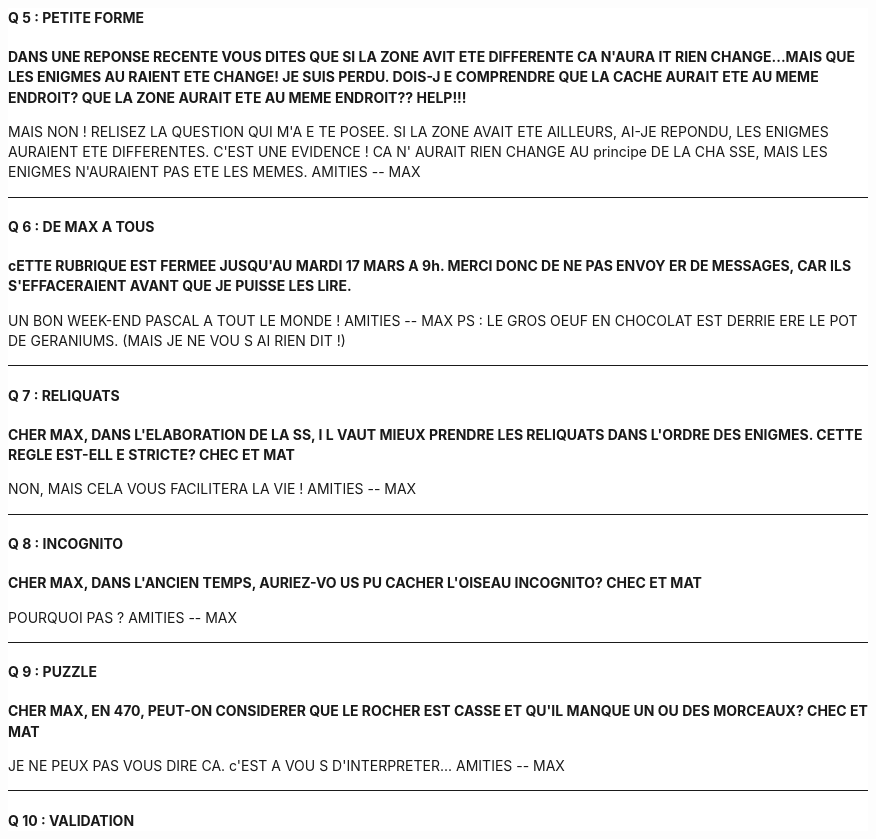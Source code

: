 #### Q 5 : PETITE FORME

**DANS UNE REPONSE RECENTE VOUS DITES QUE  SI LA ZONE
AVIT ETE DIFFERENTE CA N'AURA IT RIEN CHANGE...MAIS QUE LES ENIGMES AU
RAIENT ETE CHANGE! JE SUIS PERDU. DOIS-J E COMPRENDRE QUE LA CACHE
AURAIT ETE AU  MEME ENDROIT? QUE LA ZONE AURAIT ETE AU  MEME ENDROIT??
HELP!!!**

MAIS NON ! RELISEZ LA QUESTION QUI M'A E TE POSEE. SI
LA ZONE AVAIT ETE AILLEURS,  AI-JE REPONDU, LES ENIGMES AURAIENT ETE
DIFFERENTES. C'EST UNE EVIDENCE ! CA N' AURAIT RIEN CHANGE AU principe
DE LA CHA SSE, MAIS LES ENIGMES N'AURAIENT PAS ETE LES MEMES. AMITIES --
 MAX

---

#### Q 6 : DE MAX A TOUS

**cETTE RUBRIQUE EST FERMEE JUSQU'AU MARDI 17 MARS A 9h.
 MERCI DONC DE NE PAS ENVOY ER DE MESSAGES, CAR ILS S'EFFACERAIENT AVANT
 QUE JE PUISSE LES LIRE.**

UN BON WEEK-END PASCAL A TOUT LE MONDE ! AMITIES --
MAX PS : LE GROS OEUF EN CHOCOLAT EST DERRIE ERE LE POT DE GERANIUMS.
(MAIS JE NE VOU S AI RIEN DIT !)

---

#### Q 7 : RELIQUATS

**CHER MAX, DANS L'ELABORATION DE LA SS, I L VAUT MIEUX
PRENDRE LES RELIQUATS DANS  L'ORDRE DES ENIGMES. CETTE REGLE EST-ELL E
STRICTE? CHEC ET MAT**

NON, MAIS CELA VOUS FACILITERA LA VIE ! AMITIES -- MAX

---

#### Q 8 : INCOGNITO

**CHER MAX, DANS L'ANCIEN TEMPS, AURIEZ-VO US PU CACHER L'OISEAU INCOGNITO? CHEC ET  MAT**

POURQUOI PAS ? AMITIES -- MAX

---

#### Q 9 : PUZZLE

**CHER MAX, EN 470, PEUT-ON CONSIDERER QUE  LE ROCHER EST CASSE ET QU'IL MANQUE UN  OU DES MORCEAUX? CHEC ET MAT**

JE NE PEUX PAS VOUS DIRE CA. c'EST A VOU S D'INTERPRETER... AMITIES -- MAX

---

#### Q 10 : VALIDATION

